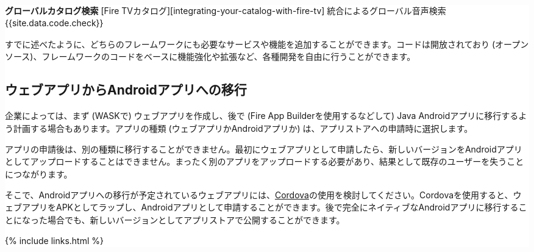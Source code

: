 </tr>
<tr>
  <td class="white"><b>グローバルカタログ検索</b></td>
  <td class="white" markdown="span">[Fire TVカタログ][integrating-your-catalog-with-fire-tv] 統合によるグローバル音声検索</td>
  <td class="white">{{site.data.code.check}}</td>
  <td class="white"></td>
</tr>
</tbody>
</table>

すでに述べたように、どちらのフレームワークにも必要なサービスや機能を追加することができます。コードは開放されており (オープンソース)、フレームワークのコードをベースに機能強化や拡張など、各種開発を自由に行うことができます。

## ウェブアプリからAndroidアプリへの移行

企業によっては、まず (WASKで) ウェブアプリを作成し、後で (Fire App Builderを使用するなどして) Java Androidアプリに移行するよう計画する場合もあります。アプリの種類 (ウェブアプリかAndroidアプリか) は、アプリストアへの申請時に選択します。

アプリの申請後は、別の種類に移行することができません。最初にウェブアプリとして申請したら、新しいバージョンをAndroidアプリとしてアップロードすることはできません。まったく別のアプリをアップロードする必要があり、結果として既存のユーザーを失うことにつながります。

そこで、Androidアプリへの移行が予定されているウェブアプリには、[Cordova](https://cordova.apache.org/)の使用を検討してください。Cordovaを使用すると、ウェブアプリをAPKとしてラップし、Androidアプリとして申請することができます。後で完全にネイティブなAndroidアプリに移行することになった場合でも、新しいバージョンとしてアプリストアで公開することができます。

[acorn-tv]: https://www.amazon.com/RLJ-Entertainment-Acorn-TV/dp/B01EAY1XPW/ref=sr_1_1
[urban-movie-channel]: https://www.amazon.com/RLJ-Entertainment-Urban-Movie-Channel/dp/B016APTPSQ/ref=sr_1_1
[euronews]: https://www.amazon.com/Euronews-in-English/dp/B01LFEYRXA/ref=sr_1_1
[hallmark]: https://www.amazon.com/Hallmark-Channel-Everywhere-Fire-TV/dp/B018F20I42/ref=sr_1_1

{% include links.html %}
